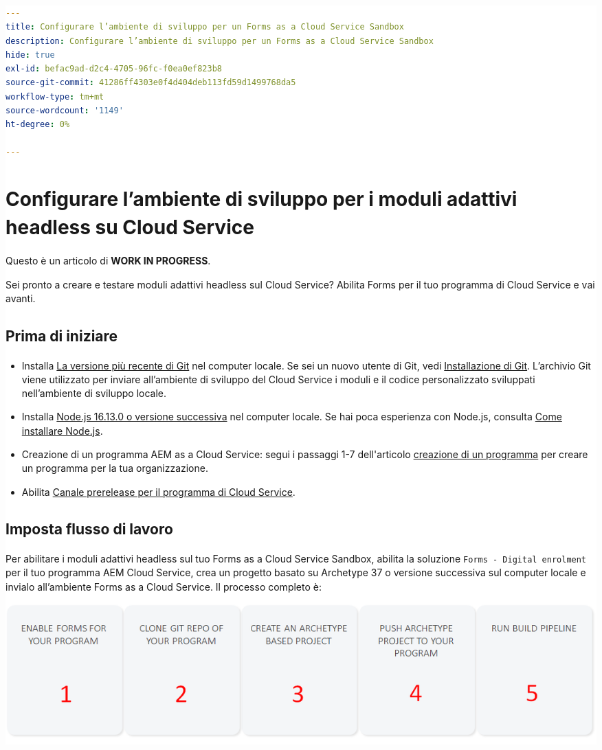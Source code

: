 ```yaml
---
title: Configurare l’ambiente di sviluppo per un Forms as a Cloud Service Sandbox
description: Configurare l’ambiente di sviluppo per un Forms as a Cloud Service Sandbox
hide: true
exl-id: befac9ad-d2c4-4705-96fc-f0ea0ef823b8
source-git-commit: 41286ff4303e0f4d404deb113fd59d1499768da5
workflow-type: tm+mt
source-wordcount: '1149'
ht-degree: 0%

---
```


# Configurare l’ambiente di sviluppo per i moduli adattivi headless su Cloud Service

<span class="preview"> Questo è un articolo di **WORK IN PROGRESS**.</span>


Sei pronto a creare e testare moduli adattivi headless sul Cloud Service? Abilita Forms per il tuo programma di Cloud Service e vai avanti.

## Prima di iniziare

* Installa [La versione più recente di Git](https://git-scm.com/downloads) nel computer locale. Se sei un nuovo utente di Git, vedi [Installazione di Git](https://git-scm.com/book/en/v2/Getting-Started-Installing-Git). L’archivio Git viene utilizzato per inviare all’ambiente di sviluppo del Cloud Service i moduli e il codice personalizzato sviluppati nell’ambiente di sviluppo locale.

* Installa [Node.js 16.13.0 o versione successiva](https://nodejs.org/it/download/) nel computer locale. Se hai poca esperienza con Node.js, consulta [Come installare Node.js](https://nodejs.dev/en/learn/how-to-install-nodejs).

* Creazione di un programma AEM as a Cloud Service: segui i passaggi 1-7 dell&#39;articolo [creazione di un programma](https://experienceleague.adobe.com/docs/experience-manager-cloud-service/content/onboarding/demo-add-on/create-program.html?#create-program) per creare un programma per la tua organizzazione.

* Abilita [Canale prerelease per il programma di Cloud Service](https://experienceleague.adobe.com/docs/experience-manager-cloud-service/content/release-notes/prerelease.html?cloud-environments).

## Imposta flusso di lavoro

Per abilitare i moduli adattivi headless sul tuo Forms as a Cloud Service Sandbox, abilita la soluzione `Forms - Digital enrolment` per il tuo programma AEM Cloud Service, crea un progetto basato su Archetype 37 o versione successiva sul computer locale e invialo all’ambiente Forms as a Cloud Service. Il processo completo è:

![Flusso di lavoro per configurare l&#39;ambiente di sviluppo per un Forms as a Cloud Service Sandbox](assets/FORMS-HLAF-SANDBOX-PRODUCTION-ENR.png)
